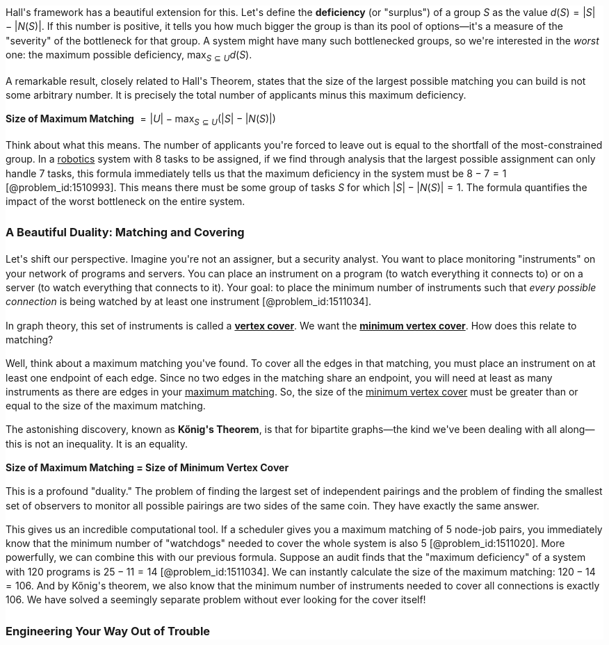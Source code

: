 Hall's framework has a beautiful extension for this. Let's define the **deficiency** (or "surplus") of a group $S$ as the value $d(S) = |S| - |N(S)|$. If this number is positive, it tells you how much bigger the group is than its pool of options—it's a measure of the "severity" of the bottleneck for that group. A system might have many such bottlenecked groups, so we're interested in the *worst* one: the maximum possible deficiency, $\max_{S \subseteq U} d(S)$.

A remarkable result, closely related to Hall's Theorem, states that the size of the largest possible matching you can build is not some arbitrary number. It is precisely the total number of applicants minus this maximum deficiency.

**Size of Maximum Matching** $= |U| - \max_{S \subseteq U} \left( |S| - |N(S)| \right)$

Think about what this means. The number of applicants you're forced to leave out is equal to the shortfall of the most-constrained group. In a [robotics](@article_id:150129) system with 8 tasks to be assigned, if we find through analysis that the largest possible assignment can only handle 7 tasks, this formula immediately tells us that the maximum deficiency in the system must be $8 - 7 = 1$ [@problem_id:1510993]. This means there must be some group of tasks $S$ for which $|S| - |N(S)| = 1$. The formula quantifies the impact of the worst bottleneck on the entire system.

### A Beautiful Duality: Matching and Covering

Let's shift our perspective. Imagine you're not an assigner, but a security analyst. You want to place monitoring "instruments" on your network of programs and servers. You can place an instrument on a program (to watch everything it connects to) or on a server (to watch everything that connects to it). Your goal: to place the minimum number of instruments such that *every possible connection* is being watched by at least one instrument [@problem_id:1511034].

In graph theory, this set of instruments is called a **[vertex cover](@article_id:260113)**. We want the **[minimum vertex cover](@article_id:264825)**. How does this relate to matching?

Well, think about a maximum matching you've found. To cover all the edges in that matching, you must place an instrument on at least one endpoint of each edge. Since no two edges in the matching share an endpoint, you will need at least as many instruments as there are edges in your [maximum matching](@article_id:268456). So, the size of the [minimum vertex cover](@article_id:264825) must be greater than or equal to the size of the maximum matching.

The astonishing discovery, known as **Kőnig's Theorem**, is that for bipartite graphs—the kind we've been dealing with all along—this is not an inequality. It is an equality.

**Size of Maximum Matching = Size of Minimum Vertex Cover**

This is a profound "duality." The problem of finding the largest set of independent pairings and the problem of finding the smallest set of observers to monitor all possible pairings are two sides of the same coin. They have exactly the same answer.

This gives us an incredible computational tool. If a scheduler gives you a maximum matching of 5 node-job pairs, you immediately know that the minimum number of "watchdogs" needed to cover the whole system is also 5 [@problem_id:1511020]. More powerfully, we can combine this with our previous formula. Suppose an audit finds that the "maximum deficiency" of a system with 120 programs is $25 - 11 = 14$ [@problem_id:1511034]. We can instantly calculate the size of the maximum matching: $120 - 14 = 106$. And by Kőnig's theorem, we also know that the minimum number of instruments needed to cover all connections is exactly 106. We have solved a seemingly separate problem without ever looking for the cover itself!

### Engineering Your Way Out of Trouble
